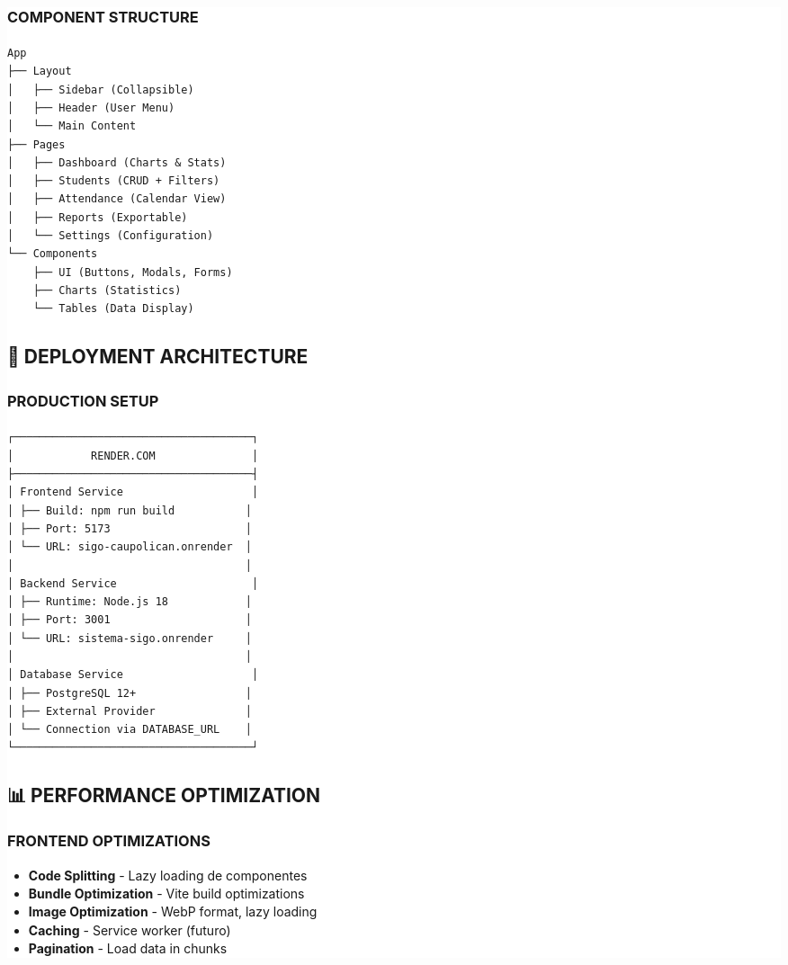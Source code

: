 ### **COMPONENT STRUCTURE**
```
App
├── Layout
│   ├── Sidebar (Collapsible)
│   ├── Header (User Menu)
│   └── Main Content
├── Pages
│   ├── Dashboard (Charts & Stats)
│   ├── Students (CRUD + Filters)
│   ├── Attendance (Calendar View)
│   ├── Reports (Exportable)
│   └── Settings (Configuration)
└── Components
    ├── UI (Buttons, Modals, Forms)
    ├── Charts (Statistics)
    └── Tables (Data Display)
```

## 🚀 DEPLOYMENT ARCHITECTURE

### **PRODUCTION SETUP**
```
┌─────────────────────────────────────┐
│            RENDER.COM               │
├─────────────────────────────────────┤
│ Frontend Service                    │
│ ├── Build: npm run build           │
│ ├── Port: 5173                     │
│ └── URL: sigo-caupolican.onrender  │
│                                    │
│ Backend Service                     │
│ ├── Runtime: Node.js 18            │
│ ├── Port: 3001                     │
│ └── URL: sistema-sigo.onrender     │
│                                    │
│ Database Service                    │
│ ├── PostgreSQL 12+                 │
│ ├── External Provider              │
│ └── Connection via DATABASE_URL    │
└─────────────────────────────────────┘
```

## 📊 PERFORMANCE OPTIMIZATION

### **FRONTEND OPTIMIZATIONS**
- **Code Splitting** - Lazy loading de componentes
- **Bundle Optimization** - Vite build optimizations
- **Image Optimization** - WebP format, lazy loading
- **Caching** - Service worker (futuro)
- **Pagination** - Load data in chunks
